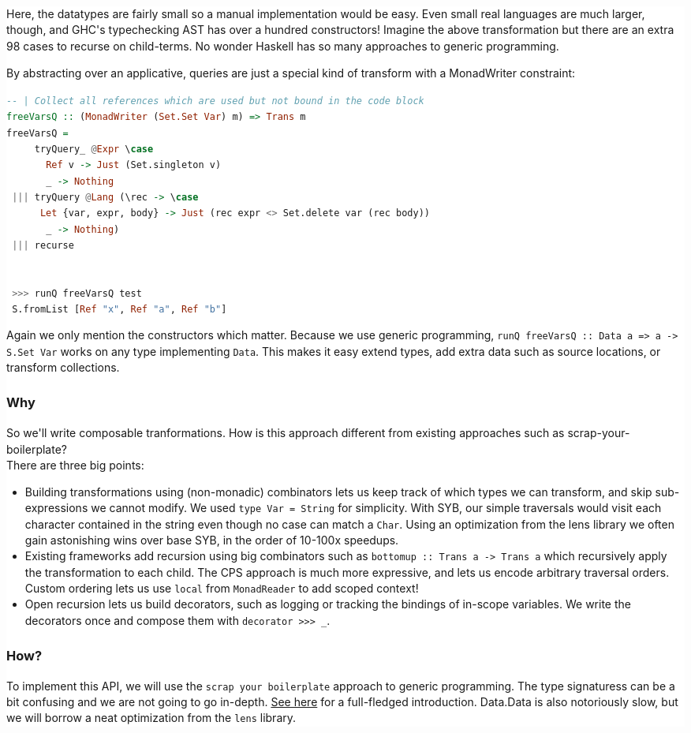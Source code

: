 
Here, the datatypes are fairly small so a manual implementation would be easy. Even small real languages are much larger, though, and GHC's typechecking AST has over a hundred  constructors! Imagine the above transformation but there are an extra 98 cases to recurse on child-terms. No wonder Haskell has so many approaches to generic programming.


By abstracting over an applicative, queries are just a special kind of transform with a MonadWriter constraint:


```haskell
-- | Collect all references which are used but not bound in the code block
freeVarsQ :: (MonadWriter (Set.Set Var) m) => Trans m
freeVarsQ =
     tryQuery_ @Expr \case
       Ref v -> Just (Set.singleton v)
       _ -> Nothing
 ||| tryQuery @Lang (\rec -> \case
      Let {var, expr, body} -> Just (rec expr <> Set.delete var (rec body))
       _ -> Nothing)
 ||| recurse
 
 
 >>> runQ freeVarsQ test
 S.fromList [Ref "x", Ref "a", Ref "b"]
```
Again we only mention the constructors which matter. Because we use generic programming, `runQ freeVarsQ :: Data a => a -> S.Set Var` works on any type implementing `Data`. This makes it easy extend types, add extra data such as source locations, or transform collections.

### Why

So we'll write composable tranformations. How is this approach different from existing approaches such as  scrap-your-boilerplate?  
There are three big points:

- Building transformations using (non-monadic) combinators lets us keep track of which types we can transform, and skip sub-expressions we cannot modify. We used `type Var = String` for simplicity. With SYB, our simple traversals would visit each character contained in the string even though no case can match a `Char`. Using an optimization from the lens library  we often gain astonishing wins over base SYB, in the order of 10-100x speedups.
- Existing frameworks  add recursion using big combinators such as `bottomup :: Trans a -> Trans a` which recursively apply the transformation to each child. The CPS approach is much more expressive, and lets us encode arbitrary traversal orders. Custom ordering lets us use `local` from `MonadReader` to add scoped context!
- Open recursion lets us build decorators, such as logging or tracking the bindings of in-scope variables. We write the decorators once and compose them with `decorator >>> _`.



### How?


To implement this API, we will use the `scrap your boilerplate` approach to generic programming. The type signaturess can be a bit confusing and we are not going to go in-depth. [See here](https://chrisdone.com/posts/data-typeable/) for a full-fledged introduction. Data.Data is also notoriously slow, but we will borrow a neat optimization from the `lens` library. 


[^1]: I cut out a section about OOP vtables because it wasn't terribly relevant to SYB and made people think this was an OOP blog post.  